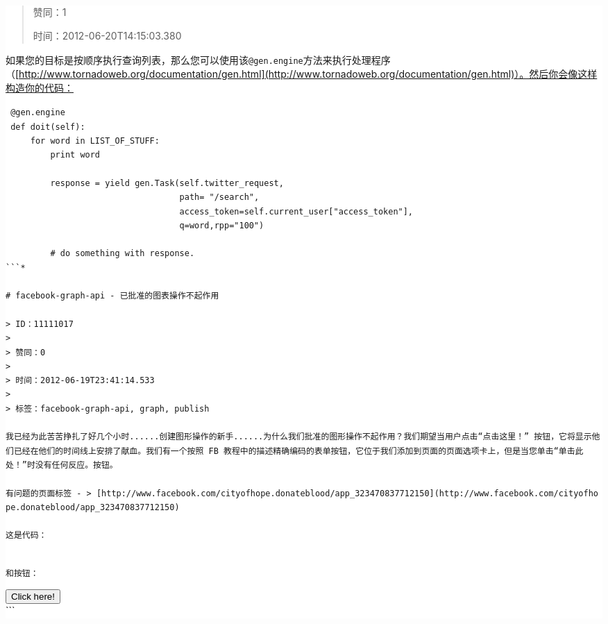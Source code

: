> 赞同：1
> 
> 时间：2012-06-20T14:15:03.380

如果您的目标是按顺序执行查询列表，那么您可以使用该`@gen.engine`方法来执行处理程序（[http://www.tornadoweb.org/documentation/gen.html](http://www.tornadoweb.org/documentation/gen.html)）。然后你会像这样构造你的代码：

```
 @gen.engine
 def doit(self):
     for word in LIST_OF_STUFF:
         print word

         response = yield gen.Task(self.twitter_request, 
                                   path= "/search",
                                   access_token=self.current_user["access_token"],
                                   q=word,rpp="100")

         # do something with response. 
```*

# facebook-graph-api - 已批准的图表操作不起作用

> ID：11111017
> 
> 赞同：0
> 
> 时间：2012-06-19T23:41:14.533
> 
> 标签：facebook-graph-api, graph, publish

我已经为此苦苦挣扎了好几个小时......创建图形操作的新手......为什么我们批准的图形操作不起作用？我们期望当用户点击“点击这里！” 按钮，它将显示他们已经在他们的时间线上安排了献血。我们有一个按照 FB 教程中的描述精确编码的表单按钮，它位于我们添加到页面的页面选项卡上，但是当您单击“单击此处！”时没有任何反应。按钮。

有问题的页面标签 - > [http://www.facebook.com/cityofhope.donateblood/app_323470837712150](http://www.facebook.com/cityofhope.donateblood/app_323470837712150)

这是代码：

```
<script type="text/javascript">
  function postSchedule()
  {
   FB.api(
    '/me/cohblooddonor:schedule',
    'post',
    { blood_donation: 'http://www.cityofhope.org/giving/Documents/blood-donor.html' },
    function(response) {
       if (!response || response.error) {
          alert('Error occured');
       } else {
          alert('You've shared with your friends! Action ID: ' + response.id);
       }
    });
 }
 </script> 
```

和按钮：

```
<form>
<input type="button" value="Click here!" onclick="postSchedule()" />
</form> 
```

```